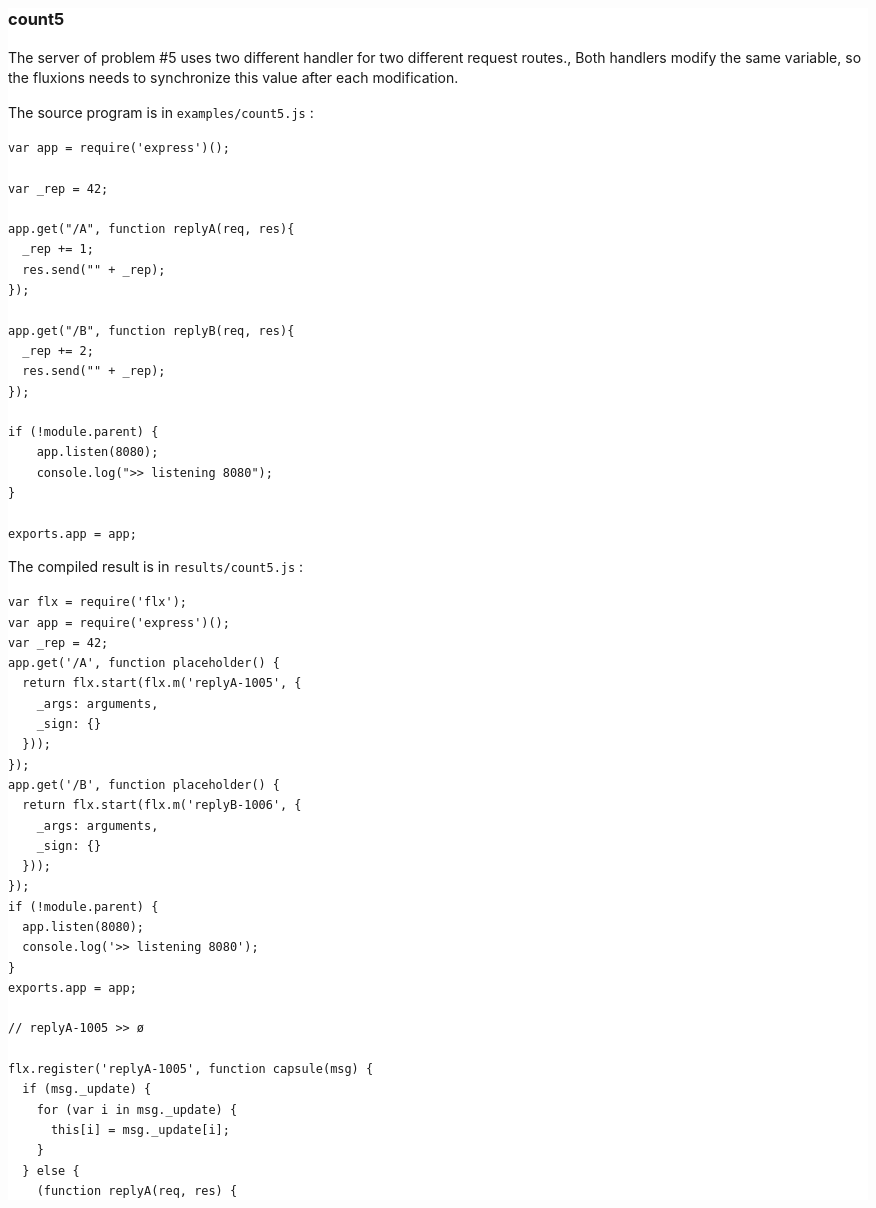 ### count5


The server of problem #5 uses two different handler for two different request routes.,
Both handlers modify the same variable, so the fluxions needs to synchronize this value after each modification.



The source program is in `examples/count5.js` : 

```
var app = require('express')();

var _rep = 42;

app.get("/A", function replyA(req, res){
  _rep += 1;
  res.send("" + _rep);
});

app.get("/B", function replyB(req, res){
  _rep += 2;
  res.send("" + _rep);
});

if (!module.parent) {
    app.listen(8080);
    console.log(">> listening 8080");
}

exports.app = app;
```

The compiled result is in `results/count5.js` : 

```
var flx = require('flx');
var app = require('express')();
var _rep = 42;
app.get('/A', function placeholder() {
  return flx.start(flx.m('replyA-1005', {
    _args: arguments,
    _sign: {}
  }));
});
app.get('/B', function placeholder() {
  return flx.start(flx.m('replyB-1006', {
    _args: arguments,
    _sign: {}
  }));
});
if (!module.parent) {
  app.listen(8080);
  console.log('>> listening 8080');
}
exports.app = app;

// replyA-1005 >> ø

flx.register('replyA-1005', function capsule(msg) {
  if (msg._update) {
    for (var i in msg._update) {
      this[i] = msg._update[i];
    }
  } else {
    (function replyA(req, res) {
```